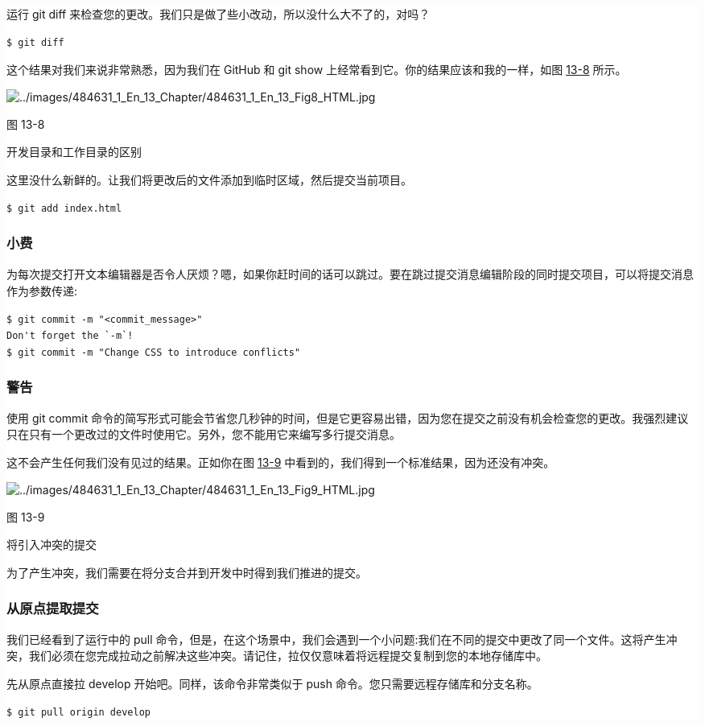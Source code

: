 运行 git diff 来检查您的更改。我们只是做了些小改动，所以没什么大不了的，对吗？

```
$ git diff

```

这个结果对我们来说非常熟悉，因为我们在 GitHub 和 git show 上经常看到它。你的结果应该和我的一样，如图 [13-8](#Fig8) 所示。

![../images/484631_1_En_13_Chapter/484631_1_En_13_Fig8_HTML.jpg](../images/484631_1_En_13_Chapter/484631_1_En_13_Fig8_HTML.jpg)

图 13-8

开发目录和工作目录的区别

这里没什么新鲜的。让我们将更改后的文件添加到临时区域，然后提交当前项目。

```
$ git add index.html

```

### 小费

为每次提交打开文本编辑器是否令人厌烦？嗯，如果你赶时间的话可以跳过。要在跳过提交消息编辑阶段的同时提交项目，可以将提交消息作为参数传递:

```
$ git commit -m "<commit_message>"
Don't forget the `-m`!
$ git commit -m "Change CSS to introduce conflicts"

```

### 警告

使用 git commit 命令的简写形式可能会节省您几秒钟的时间，但是它更容易出错，因为您在提交之前没有机会检查您的更改。我强烈建议只在只有一个更改过的文件时使用它。另外，您不能用它来编写多行提交消息。

这不会产生任何我们没有见过的结果。正如你在图 [13-9](#Fig9) 中看到的，我们得到一个标准结果，因为还没有冲突。

![../images/484631_1_En_13_Chapter/484631_1_En_13_Fig9_HTML.jpg](../images/484631_1_En_13_Chapter/484631_1_En_13_Fig9_HTML.jpg)

图 13-9

将引入冲突的提交

为了产生冲突，我们需要在将分支合并到开发中时得到我们推进的提交。

### 从原点提取提交

我们已经看到了运行中的 pull 命令，但是，在这个场景中，我们会遇到一个小问题:我们在不同的提交中更改了同一个文件。这将产生冲突，我们必须在您完成拉动之前解决这些冲突。请记住，拉仅仅意味着将远程提交复制到您的本地存储库中。

先从原点直接拉 develop 开始吧。同样，该命令非常类似于 push 命令。您只需要远程存储库和分支名称。

```
$ git pull origin develop

```
